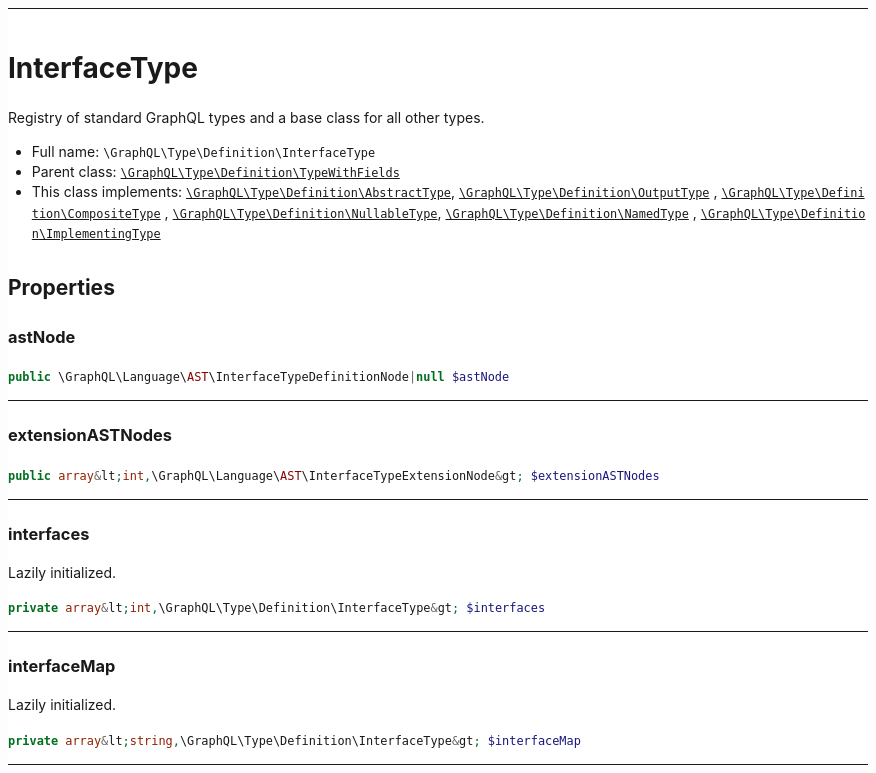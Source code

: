 ***

# InterfaceType

Registry of standard GraphQL types
and a base class for all other types.

* Full name: `\GraphQL\Type\Definition\InterfaceType`
* Parent class: [`\GraphQL\Type\Definition\TypeWithFields`](./TypeWithFields.md)
* This class implements:
  [`\GraphQL\Type\Definition\AbstractType`](./AbstractType.md), [`\GraphQL\Type\Definition\OutputType`](./OutputType.md)
  , [`\GraphQL\Type\Definition\CompositeType`](./CompositeType.md)
  , [`\GraphQL\Type\Definition\NullableType`](./NullableType.md), [`\GraphQL\Type\Definition\NamedType`](./NamedType.md)
  , [`\GraphQL\Type\Definition\ImplementingType`](./ImplementingType.md)

## Properties

### astNode

```php
public \GraphQL\Language\AST\InterfaceTypeDefinitionNode|null $astNode
```

***

### extensionASTNodes

```php
public array&lt;int,\GraphQL\Language\AST\InterfaceTypeExtensionNode&gt; $extensionASTNodes
```

***

### interfaces

Lazily initialized.

```php
private array&lt;int,\GraphQL\Type\Definition\InterfaceType&gt; $interfaces
```

***

### interfaceMap

Lazily initialized.

```php
private array&lt;string,\GraphQL\Type\Definition\InterfaceType&gt; $interfaceMap
```

***
